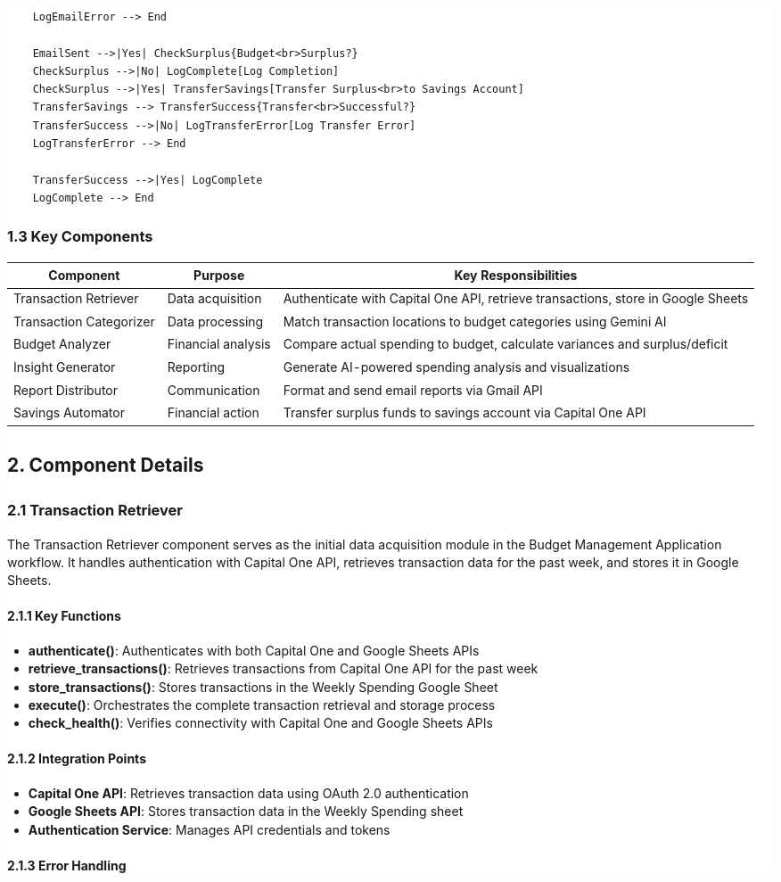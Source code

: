 ```mermaid
    LogEmailError --> End
    
    EmailSent -->|Yes| CheckSurplus{Budget<br>Surplus?}
    CheckSurplus -->|No| LogComplete[Log Completion]
    CheckSurplus -->|Yes| TransferSavings[Transfer Surplus<br>to Savings Account]
    TransferSavings --> TransferSuccess{Transfer<br>Successful?}
    TransferSuccess -->|No| LogTransferError[Log Transfer Error]
    LogTransferError --> End
    
    TransferSuccess -->|Yes| LogComplete
    LogComplete --> End
```

### 1.3 Key Components

| Component | Purpose | Key Responsibilities |
|-----------|---------|---------------------|
| Transaction Retriever | Data acquisition | Authenticate with Capital One API, retrieve transactions, store in Google Sheets |
| Transaction Categorizer | Data processing | Match transaction locations to budget categories using Gemini AI |
| Budget Analyzer | Financial analysis | Compare actual spending to budget, calculate variances and surplus/deficit |
| Insight Generator | Reporting | Generate AI-powered spending analysis and visualizations |
| Report Distributor | Communication | Format and send email reports via Gmail API |
| Savings Automator | Financial action | Transfer surplus funds to savings account via Capital One API |

## 2. Component Details

### 2.1 Transaction Retriever

The Transaction Retriever component serves as the initial data acquisition module in the Budget Management Application workflow. It handles authentication with Capital One API, retrieves transaction data for the past week, and stores it in Google Sheets.

#### 2.1.1 Key Functions

- **authenticate()**: Authenticates with both Capital One and Google Sheets APIs
- **retrieve_transactions()**: Retrieves transactions from Capital One API for the past week
- **store_transactions()**: Stores transactions in the Weekly Spending Google Sheet
- **execute()**: Orchestrates the complete transaction retrieval and storage process
- **check_health()**: Verifies connectivity with Capital One and Google Sheets APIs

#### 2.1.2 Integration Points

- **Capital One API**: Retrieves transaction data using OAuth 2.0 authentication
- **Google Sheets API**: Stores transaction data in the Weekly Spending sheet
- **Authentication Service**: Manages API credentials and tokens

#### 2.1.3 Error Handling
